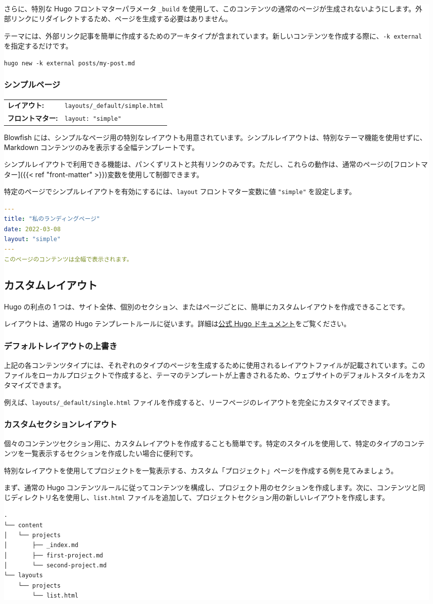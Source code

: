 さらに、特別な Hugo フロントマターパラメータ `_build` を使用して、このコンテンツの通常のページが生成されないようにします。外部リンクにリダイレクトするため、ページを生成する必要はありません。

テーマには、外部リンク記事を簡単に作成するためのアーキタイプが含まれています。新しいコンテンツを作成する際に、`-k external` を指定するだけです。

```shell
hugo new -k external posts/my-post.md
```

### シンプルページ

|                   |                                |
| ----------------- | ------------------------------ |
| **レイアウト:**       | `layouts/_default/simple.html` |
| **フロントマター:** | `layout: "simple"`             |

Blowfish には、シンプルなページ用の特別なレイアウトも用意されています。シンプルレイアウトは、特別なテーマ機能を使用せずに、Markdown コンテンツのみを表示する全幅テンプレートです。

シンプルレイアウトで利用できる機能は、パンくずリストと共有リンクのみです。ただし、これらの動作は、通常のページの[フロントマター]({{< ref "front-matter" >}})変数を使用して制御できます。

特定のページでシンプルレイアウトを有効にするには、`layout` フロントマター変数に値 `"simple"` を設定します。

```yaml
---
title: "私のランディングページ"
date: 2022-03-08
layout: "simple"
---
このページのコンテンツは全幅で表示されます。
```

## カスタムレイアウト

Hugo の利点の 1 つは、サイト全体、個別のセクション、またはページごとに、簡単にカスタムレイアウトを作成できることです。

レイアウトは、通常の Hugo テンプレートルールに従います。詳細は[公式 Hugo ドキュメント](https://gohugo.io/templates/introduction/)をご覧ください。

### デフォルトレイアウトの上書き

上記の各コンテンツタイプには、それぞれのタイプのページを生成するために使用されるレイアウトファイルが記載されています。このファイルをローカルプロジェクトで作成すると、テーマのテンプレートが上書きされるため、ウェブサイトのデフォルトスタイルをカスタマイズできます。

例えば、`layouts/_default/single.html` ファイルを作成すると、リーフページのレイアウトを完全にカスタマイズできます。

### カスタムセクションレイアウト

個々のコンテンツセクション用に、カスタムレイアウトを作成することも簡単です。特定のスタイルを使用して、特定のタイプのコンテンツを一覧表示するセクションを作成したい場合に便利です。

特別なレイアウトを使用してプロジェクトを一覧表示する、カスタム「プロジェクト」ページを作成する例を見てみましょう。

まず、通常の Hugo コンテンツルールに従ってコンテンツを構成し、プロジェクト用のセクションを作成します。次に、コンテンツと同じディレクトリ名を使用し、`list.html` ファイルを追加して、プロジェクトセクション用の新しいレイアウトを作成します。

```shell
.
└── content
│   └── projects
│       ├── _index.md
│       ├── first-project.md
│       └── second-project.md
└── layouts
    └── projects
        └── list.html
```
